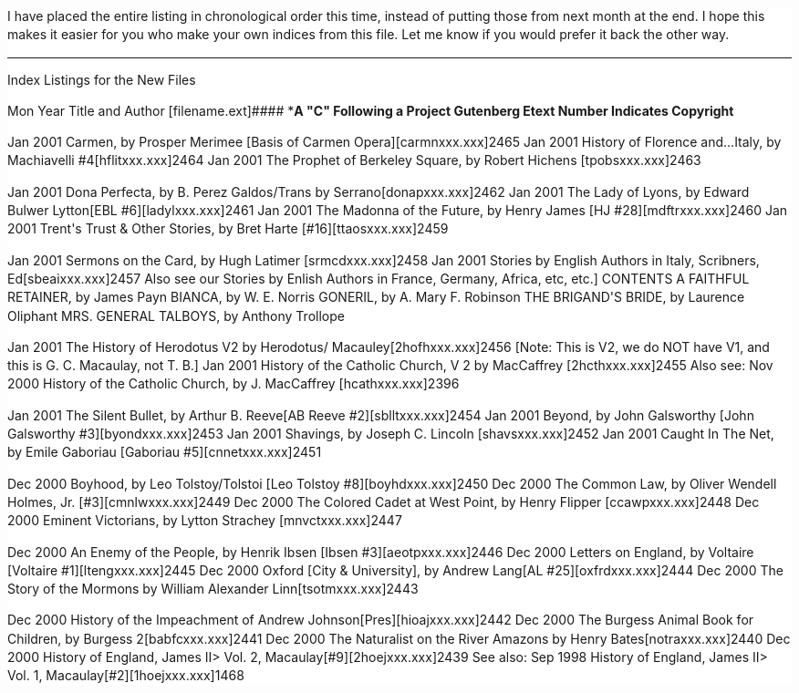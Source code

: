 I have placed the entire listing in chronological order this time,
instead of putting those from next month at the end.  I hope this
makes it easier for you who make your own indices from this file.
Let me know if you would prefer it back the other way.

*******

Index Listings for the New Files

Mon Year    Title and Author                               [filename.ext]####
*****A "C" Following a Project Gutenberg Etext Number Indicates Copyright****

Jan 2001 Carmen, by Prosper Merimee [Basis of Carmen Opera][carmnxxx.xxx]2465
Jan 2001 History of Florence and...Italy, by Machiavelli #4[hflitxxx.xxx]2464
Jan 2001 The Prophet of Berkeley Square, by Robert Hichens [tpobsxxx.xxx]2463

Jan 2001 Dona Perfecta, by B. Perez Galdos/Trans by Serrano[donapxxx.xxx]2462
Jan 2001 The Lady of Lyons, by Edward Bulwer Lytton[EBL #6][ladylxxx.xxx]2461
Jan 2001 The Madonna of the Future, by Henry James [HJ #28][mdftrxxx.xxx]2460
Jan 2001 Trent's Trust & Other Stories, by Bret Harte [#16][ttaosxxx.xxx]2459

Jan 2001 Sermons on the Card, by Hugh Latimer              [srmcdxxx.xxx]2458
Jan 2001 Stories by English Authors in Italy, Scribners, Ed[sbeaixxx.xxx]2457
Also see our Stories by Enlish Authors in France, Germany, Africa, etc, etc.]
CONTENTS
A FAITHFUL RETAINER, by James Payn
BIANCA, by W. E. Norris
GONERIL, by A. Mary F. Robinson
THE BRIGAND'S BRIDE, by Laurence Oliphant
MRS. GENERAL TALBOYS, by Anthony Trollope

Jan 2001 The History of Herodotus V2 by Herodotus/ Macauley[2hofhxxx.xxx]2456
[Note:  This is V2, we do NOT have V1, and this is G. C. Macaulay, not T. B.]
Jan 2001 History of the Catholic Church, V 2 by MacCaffrey [2hcthxxx.xxx]2455
Also see:
Nov 2000 History of the Catholic Church, by J. MacCaffrey  [hcathxxx.xxx]2396

Jan 2001 The Silent Bullet, by Arthur B. Reeve[AB Reeve #2][sblltxxx.xxx]2454
Jan 2001 Beyond, by John Galsworthy    [John Galsworthy #3][byondxxx.xxx]2453
Jan 2001 Shavings, by Joseph C. Lincoln                    [shavsxxx.xxx]2452
Jan 2001 Caught In The Net, by Emile Gaboriau [Gaboriau #5][cnnetxxx.xxx]2451


Dec 2000 Boyhood, by Leo Tolstoy/Tolstoi   [Leo Tolstoy #8][boyhdxxx.xxx]2450
Dec 2000 The Common Law, by Oliver Wendell Holmes, Jr. [#3][cmnlwxxx.xxx]2449
Dec 2000 The Colored Cadet at West Point, by Henry Flipper [ccawpxxx.xxx]2448
Dec 2000 Eminent Victorians, by Lytton Strachey            [mnvctxxx.xxx]2447

Dec 2000 An Enemy of the People, by Henrik Ibsen [Ibsen #3][aeotpxxx.xxx]2446
Dec 2000 Letters on England, by Voltaire      [Voltaire #1][ltengxxx.xxx]2445
Dec 2000 Oxford [City & University], by Andrew Lang[AL #25][oxfrdxxx.xxx]2444
Dec 2000 The Story of the Mormons by William Alexander Linn[tsotmxxx.xxx]2443

Dec 2000 History of the Impeachment of Andrew Johnson[Pres][hioajxxx.xxx]2442
Dec 2000 The Burgess Animal Book for Children, by Burgess 2[babfcxxx.xxx]2441
Dec 2000 The Naturalist on the River Amazons by Henry Bates[notraxxx.xxx]2440
Dec 2000 History of England, James II&gt; Vol. 2, Macaulay[#9][2hoejxxx.xxx]2439
See also:
Sep 1998 History of England, James II&gt; Vol. 1, Macaulay[#2][1hoejxxx.xxx]1468
